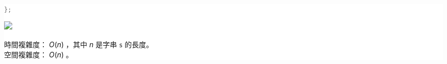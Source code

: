 ```cpp {.line-numbers}
};
```

[![](https://raw.githubusercontent.com/reese60525/ForPicGo/main/Pictures/20241221034653137.png)](https://raw.githubusercontent.com/reese60525/ForPicGo/main/Pictures/20241221034653137.png)

時間複雜度： $O(n)$ ，其中 $n$ 是字串 `s` 的長度。  
空間複雜度： $O(n)$ 。
